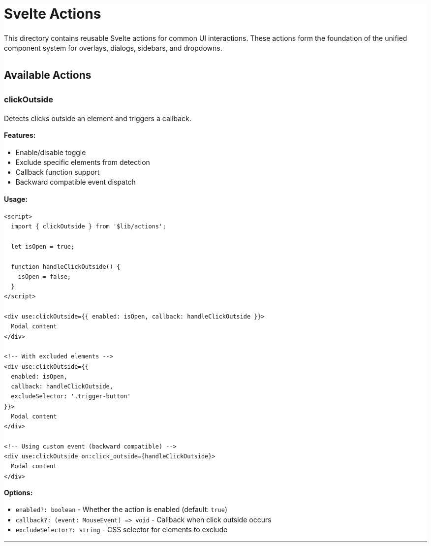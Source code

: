 # Svelte Actions

This directory contains reusable Svelte actions for common UI interactions. These actions form the foundation of the unified component system for overlays, dialogs, sidebars, and dropdowns.

## Available Actions

### clickOutside

Detects clicks outside an element and triggers a callback.

**Features:**
- Enable/disable toggle
- Exclude specific elements from detection
- Callback function support
- Backward compatible event dispatch

**Usage:**
```svelte
<script>
  import { clickOutside } from '$lib/actions';

  let isOpen = true;

  function handleClickOutside() {
    isOpen = false;
  }
</script>

<div use:clickOutside={{ enabled: isOpen, callback: handleClickOutside }}>
  Modal content
</div>

<!-- With excluded elements -->
<div use:clickOutside={{
  enabled: isOpen,
  callback: handleClickOutside,
  excludeSelector: '.trigger-button'
}}>
  Modal content
</div>

<!-- Using custom event (backward compatible) -->
<div use:clickOutside on:click_outside={handleClickOutside}>
  Modal content
</div>
```

**Options:**
- `enabled?: boolean` - Whether the action is enabled (default: `true`)
- `callback?: (event: MouseEvent) => void` - Callback when click outside occurs
- `excludeSelector?: string` - CSS selector for elements to exclude

---